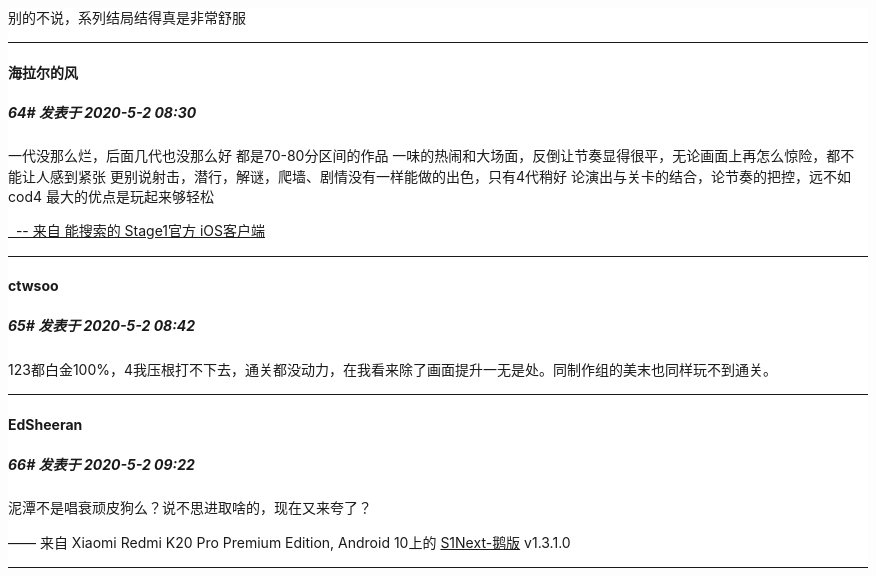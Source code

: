 
别的不说，系列结局结得真是非常舒服







-----

####  海拉尔的风  
##### 64#       发表于 2020-5-2 08:30




一代没那么烂，后面几代也没那么好
都是70-80分区间的作品
一味的热闹和大场面，反倒让节奏显得很平，无论画面上再怎么惊险，都不能让人感到紧张
更别说射击，潜行，解谜，爬墙、剧情没有一样能做的出色，只有4代稍好
论演出与关卡的结合，论节奏的把控，远不如cod4
最大的优点是玩起来够轻松

[  -- 来自 能搜索的 Stage1官方 iOS客户端](https://itunes.apple.com/fi/app/saraba1st/id1221237470?mt=8)







-----

####  ctwsoo  
##### 65#       发表于 2020-5-2 08:42




123都白金100%，4我压根打不下去，通关都没动力，在我看来除了画面提升一无是处。同制作组的美末也同样玩不到通关。







-----

####  EdSheeran  
##### 66#       发表于 2020-5-2 09:22




泥潭不是唱衰顽皮狗么？说不思进取啥的，现在又来夸了？

—— 来自 Xiaomi Redmi K20 Pro Premium Edition, Android 10上的 [S1Next-鹅版](https://github.com/ykrank/S1-Next/releases) v1.3.1.0







-----
